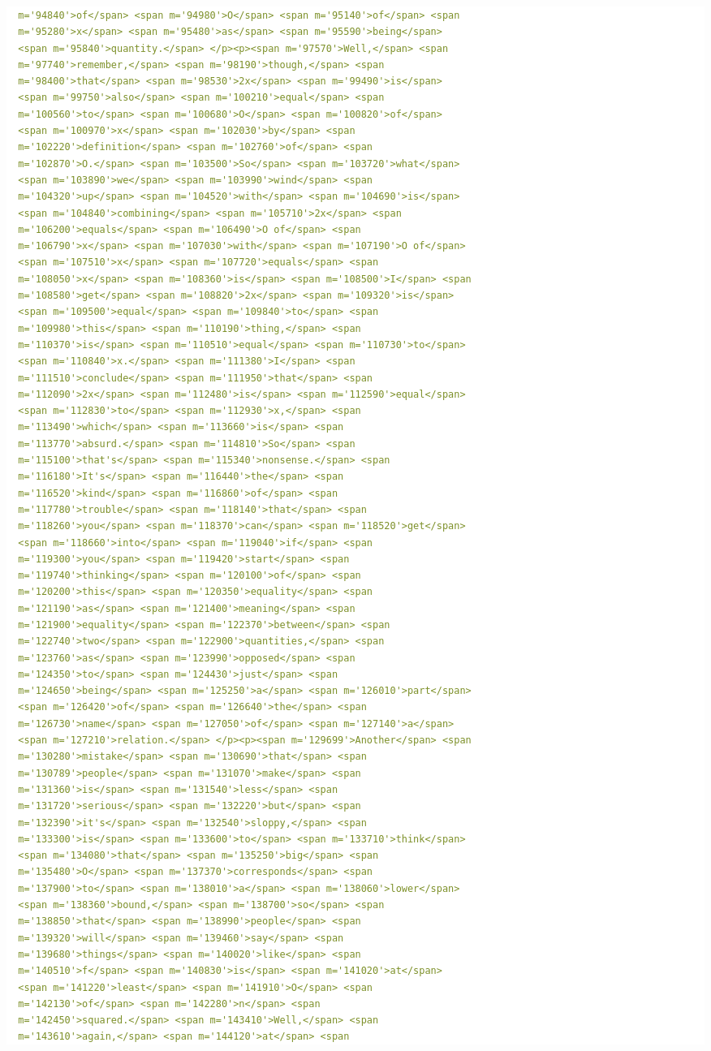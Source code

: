 ```yaml
  m='94840'>of</span> <span m='94980'>O</span> <span m='95140'>of</span> <span
  m='95280'>x</span> <span m='95480'>as</span> <span m='95590'>being</span>
  <span m='95840'>quantity.</span> </p><p><span m='97570'>Well,</span> <span
  m='97740'>remember,</span> <span m='98190'>though,</span> <span
  m='98400'>that</span> <span m='98530'>2x</span> <span m='99490'>is</span>
  <span m='99750'>also</span> <span m='100210'>equal</span> <span
  m='100560'>to</span> <span m='100680'>O</span> <span m='100820'>of</span>
  <span m='100970'>x</span> <span m='102030'>by</span> <span
  m='102220'>definition</span> <span m='102760'>of</span> <span
  m='102870'>O.</span> <span m='103500'>So</span> <span m='103720'>what</span>
  <span m='103890'>we</span> <span m='103990'>wind</span> <span
  m='104320'>up</span> <span m='104520'>with</span> <span m='104690'>is</span>
  <span m='104840'>combining</span> <span m='105710'>2x</span> <span
  m='106200'>equals</span> <span m='106490'>O of</span> <span
  m='106790'>x</span> <span m='107030'>with</span> <span m='107190'>O of</span>
  <span m='107510'>x</span> <span m='107720'>equals</span> <span
  m='108050'>x</span> <span m='108360'>is</span> <span m='108500'>I</span> <span
  m='108580'>get</span> <span m='108820'>2x</span> <span m='109320'>is</span>
  <span m='109500'>equal</span> <span m='109840'>to</span> <span
  m='109980'>this</span> <span m='110190'>thing,</span> <span
  m='110370'>is</span> <span m='110510'>equal</span> <span m='110730'>to</span>
  <span m='110840'>x.</span> <span m='111380'>I</span> <span
  m='111510'>conclude</span> <span m='111950'>that</span> <span
  m='112090'>2x</span> <span m='112480'>is</span> <span m='112590'>equal</span>
  <span m='112830'>to</span> <span m='112930'>x,</span> <span
  m='113490'>which</span> <span m='113660'>is</span> <span
  m='113770'>absurd.</span> <span m='114810'>So</span> <span
  m='115100'>that's</span> <span m='115340'>nonsense.</span> <span
  m='116180'>It's</span> <span m='116440'>the</span> <span
  m='116520'>kind</span> <span m='116860'>of</span> <span
  m='117780'>trouble</span> <span m='118140'>that</span> <span
  m='118260'>you</span> <span m='118370'>can</span> <span m='118520'>get</span>
  <span m='118660'>into</span> <span m='119040'>if</span> <span
  m='119300'>you</span> <span m='119420'>start</span> <span
  m='119740'>thinking</span> <span m='120100'>of</span> <span
  m='120200'>this</span> <span m='120350'>equality</span> <span
  m='121190'>as</span> <span m='121400'>meaning</span> <span
  m='121900'>equality</span> <span m='122370'>between</span> <span
  m='122740'>two</span> <span m='122900'>quantities,</span> <span
  m='123760'>as</span> <span m='123990'>opposed</span> <span
  m='124350'>to</span> <span m='124430'>just</span> <span
  m='124650'>being</span> <span m='125250'>a</span> <span m='126010'>part</span>
  <span m='126420'>of</span> <span m='126640'>the</span> <span
  m='126730'>name</span> <span m='127050'>of</span> <span m='127140'>a</span>
  <span m='127210'>relation.</span> </p><p><span m='129699'>Another</span> <span
  m='130280'>mistake</span> <span m='130690'>that</span> <span
  m='130789'>people</span> <span m='131070'>make</span> <span
  m='131360'>is</span> <span m='131540'>less</span> <span
  m='131720'>serious</span> <span m='132220'>but</span> <span
  m='132390'>it's</span> <span m='132540'>sloppy,</span> <span
  m='133300'>is</span> <span m='133600'>to</span> <span m='133710'>think</span>
  <span m='134080'>that</span> <span m='135250'>big</span> <span
  m='135480'>O</span> <span m='137370'>corresponds</span> <span
  m='137900'>to</span> <span m='138010'>a</span> <span m='138060'>lower</span>
  <span m='138360'>bound,</span> <span m='138700'>so</span> <span
  m='138850'>that</span> <span m='138990'>people</span> <span
  m='139320'>will</span> <span m='139460'>say</span> <span
  m='139680'>things</span> <span m='140020'>like</span> <span
  m='140510'>f</span> <span m='140830'>is</span> <span m='141020'>at</span>
  <span m='141220'>least</span> <span m='141910'>O</span> <span
  m='142130'>of</span> <span m='142280'>n</span> <span
  m='142450'>squared.</span> <span m='143410'>Well,</span> <span
  m='143610'>again,</span> <span m='144120'>at</span> <span
```